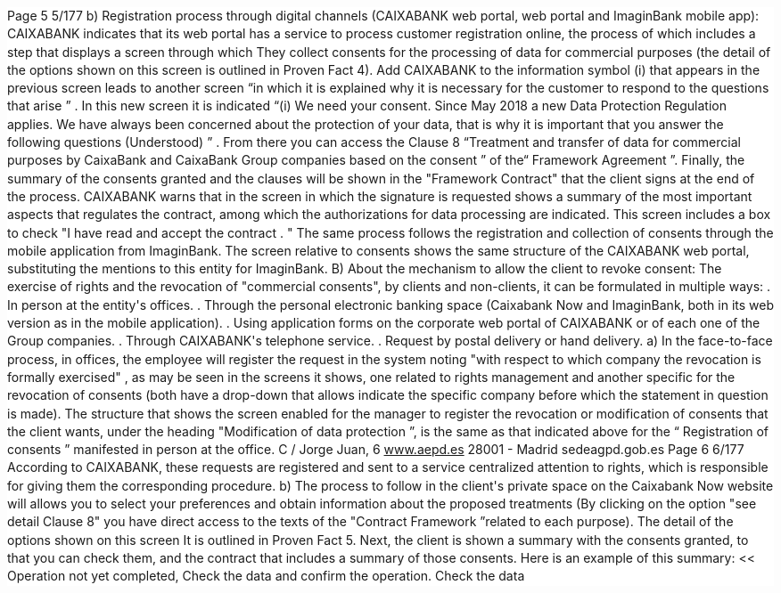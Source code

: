 Page 5
5/177
b) Registration process through digital channels (CAIXABANK web portal, web portal and
ImaginBank mobile app):
CAIXABANK indicates that its web portal has a service to process customer registration
online, the process of which includes a step that displays a screen through which
They collect consents for the processing of data for commercial purposes (the
detail of the options shown on this screen is outlined in Proven Fact 4).
Add CAIXABANK to the information symbol (i) that appears in the previous screen
leads to another screen “in which it is explained why it is necessary for the customer to respond to
the questions that arise ” . In this new screen it is indicated “(i) We need your
consent. Since May 2018 a new Data Protection Regulation applies.
We have always been concerned about the protection of your data, that is why it is important
that you answer the following questions (Understood) ” . From there you can access the
Clause 8 “Treatment and transfer of data for commercial purposes by CaixaBank and
CaixaBank Group companies based on the consent ” of the“ Framework Agreement ”.
Finally, the summary of the consents granted and the clauses will be shown in
the "Framework Contract" that the client signs at the end of the process. CAIXABANK warns that in the
screen in which the signature is requested shows a summary of the most important aspects
that regulates the contract, among which the authorizations for data processing are indicated.
This screen includes a box to check "I have read and accept the contract . "
The same process follows the registration and collection of consents through the mobile application
from ImaginBank. The screen relative to consents shows the same structure of the
CAIXABANK web portal, substituting the mentions to this entity for ImaginBank.
B) About the mechanism to allow the client to revoke consent:
The exercise of rights and the revocation of "commercial consents", by
clients and non-clients, it can be formulated in multiple ways:
. In person at the entity's offices.
. Through the personal electronic banking space (Caixabank Now and ImaginBank, both in
its web version as in the mobile application).
. Using application forms on the corporate web portal of CAIXABANK or of each
one of the Group companies.
. Through CAIXABANK's telephone service.
. Request by postal delivery or hand delivery.
a) In the face-to-face process, in offices, the employee will register the request in the system
noting "with respect to which company the revocation is formally exercised" , as may
be seen in the screens it shows, one related to rights management and another specific
for the revocation of consents (both have a drop-down that allows
indicate the specific company before which the statement in question is made).
The structure that shows the screen enabled for the manager to register the revocation or
modification of consents that the client wants, under the heading "Modification of
data protection ”, is the same as that indicated above for the “ Registration of consents ”
manifested in person at the office.
C / Jorge Juan, 6
www.aepd.es
28001 - Madrid
sedeagpd.gob.es
Page 6
6/177
According to CAIXABANK, these requests are registered and sent to a service
centralized attention to rights, which is responsible for giving them the corresponding procedure.
b) The process to follow in the client's private space on the Caixabank Now website will
allows you to select your preferences and obtain information about the proposed treatments
(By clicking on the option "see detail Clause 8" you have direct access to the texts of the "Contract
Framework ”related to each purpose). The detail of the options shown on this screen
It is outlined in Proven Fact 5.
Next, the client is shown a summary with the consents granted, to
that you can check them, and the contract that includes a summary of
those consents. Here is an example of this summary:
<< Operation not yet completed, Check the data and confirm the operation.
Check the data